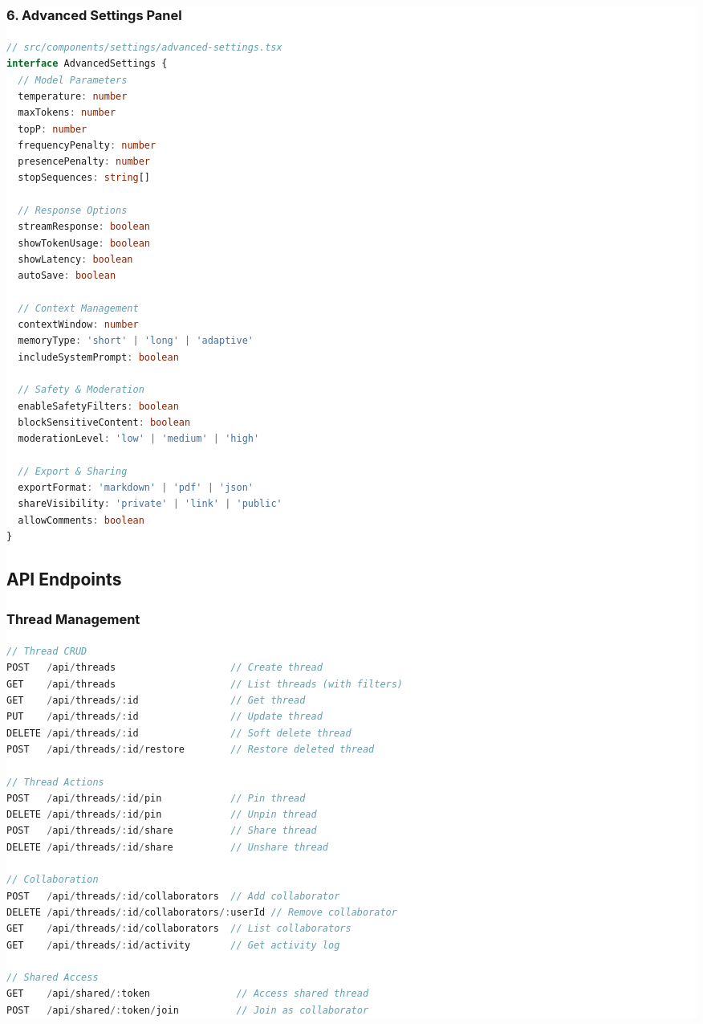 ### 6. Advanced Settings Panel
```typescript
// src/components/settings/advanced-settings.tsx
interface AdvancedSettings {
  // Model Parameters
  temperature: number
  maxTokens: number
  topP: number
  frequencyPenalty: number
  presencePenalty: number
  stopSequences: string[]
  
  // Response Options
  streamResponse: boolean
  showTokenUsage: boolean
  showLatency: boolean
  autoSave: boolean
  
  // Context Management
  contextWindow: number
  memoryType: 'short' | 'long' | 'adaptive'
  includeSystemPrompt: boolean
  
  // Safety & Moderation
  enableSafetyFilters: boolean
  blockSensitiveContent: boolean
  moderationLevel: 'low' | 'medium' | 'high'
  
  // Export & Sharing
  exportFormat: 'markdown' | 'pdf' | 'json'
  shareVisibility: 'private' | 'link' | 'public'
  allowComments: boolean
}
```

## API Endpoints

### Thread Management
```typescript
// Thread CRUD
POST   /api/threads                    // Create thread
GET    /api/threads                    // List threads (with filters)
GET    /api/threads/:id                // Get thread
PUT    /api/threads/:id                // Update thread
DELETE /api/threads/:id                // Soft delete thread
POST   /api/threads/:id/restore        // Restore deleted thread

// Thread Actions
POST   /api/threads/:id/pin            // Pin thread
DELETE /api/threads/:id/pin            // Unpin thread
POST   /api/threads/:id/share          // Share thread
DELETE /api/threads/:id/share          // Unshare thread

// Collaboration
POST   /api/threads/:id/collaborators  // Add collaborator
DELETE /api/threads/:id/collaborators/:userId // Remove collaborator
GET    /api/threads/:id/collaborators  // List collaborators
GET    /api/threads/:id/activity       // Get activity log

// Shared Access
GET    /api/shared/:token               // Access shared thread
POST   /api/shared/:token/join          // Join as collaborator
```